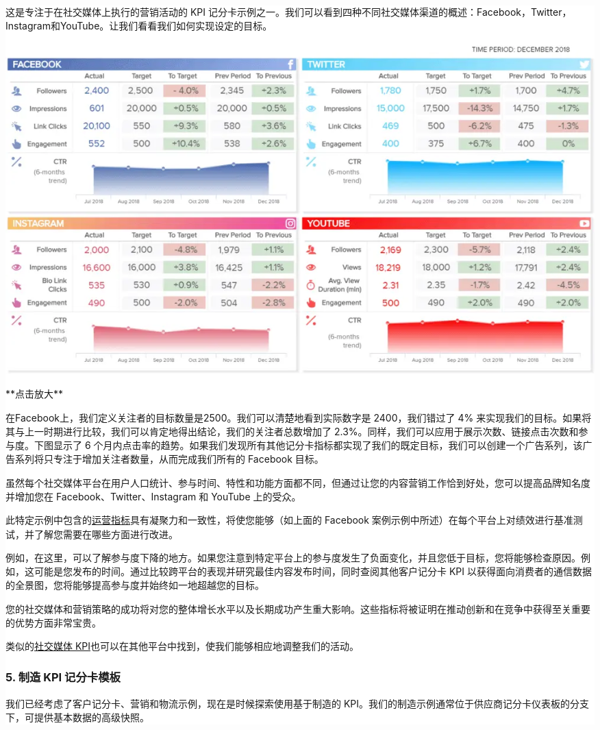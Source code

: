 这是专注于在社交媒体上执行的营销活动的 KPI 记分卡示例之一。我们可以看到四种不同社交媒体渠道的概述：Facebook，Twitter，Instagram和YouTube。让我们看看我们如何实现设定的目标。

![使用KPI记分卡建立绩效 - 示例和模板](images/85b1f99c6a4008a901d2e61e6df4d4eb.png~tplv-r2kw2awwi5-image.webp "使用KPI记分卡建立绩效 - 示例和模板")

\*\*点击放大\*\*

在Facebook上，我们定义关注者的目标数量是2500。我们可以清楚地看到实际数字是 2400，我们错过了 4% 来实现我们的目标。如果将其与上一时期进行比较，我们可以肯定地得出结论，我们的关注者总数增加了 2.3%。同样，我们可以应用于展示次数、链接点击次数和参与度。下图显示了 6 个月内点击率的趋势。如果我们发现所有其他记分卡指标都实现了我们的既定目标，我们可以创建一个广告系列，该广告系列将只专注于增加关注者数量，从而完成我们所有的 Facebook 目标。

虽然每个社交媒体平台在用户人口统计、参与时间、特性和功能方面都不同，但通过让您的内容营销工作恰到好处，您可以提高品牌知名度并增加您在 Facebook、Twitter、Instagram 和 YouTube 上的受众。

此特定示例中包含的[运营指标](https://www.datafocus.ai/infos/operational-metrics-and-kpi-examples)具有凝聚力和一致性，将使您能够（如上面的 Facebook 案例示例中所述）在每个平台上对绩效进行基准测试，并了解您需要在哪些方面进行改进。

例如，在这里，可以了解参与度下降的地方。如果您注意到特定平台上的参与度发生了负面变化，并且您低于目标，您将能够检查原因。例如，这可能是您发布的时间。通过比较跨平台的表现并研究最佳内容发布时间，同时查阅其他客户记分卡 KPI 以获得面向消费者的通信数据的全景图，您将能够提高参与度并始终如一地超越您的目标。

您的社交媒体和营销策略的成功将对您的整体增长水平以及长期成功产生重大影响。这些指标将被证明在推动创新和在竞争中获得至关重要的优势方面非常宝贵。

类似的[社交媒体 KPI](https://www.datafocus.ai/infos/social-media-kpis-and-metrics)也可以在其他平台中找到，使我们能够相应地调整我们的活动。

### 5\. 制造 KPI 记分卡模板

我们已经考虑了客户记分卡、营销和物流示例，现在是时候探索使用基于制造的 KPI。我们的制造示例通常位于供应商记分卡仪表板的分支下，可提供基本数据的高级快照。
